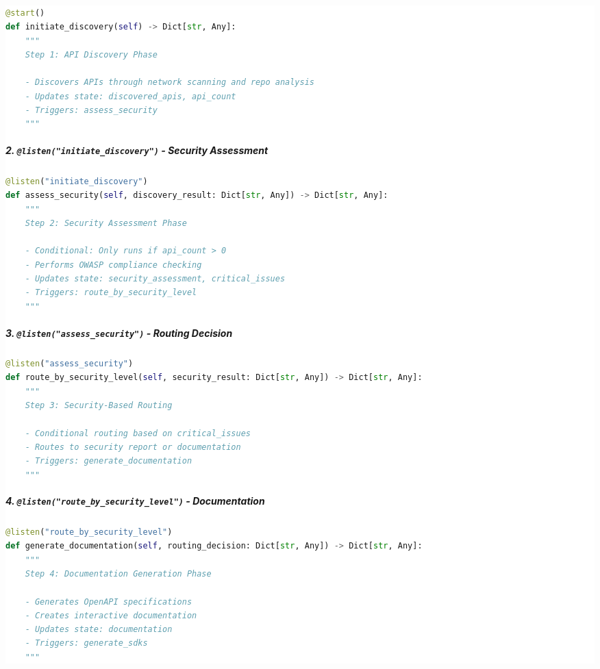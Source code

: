```python
@start()
def initiate_discovery(self) -> Dict[str, Any]:
    """
    Step 1: API Discovery Phase

    - Discovers APIs through network scanning and repo analysis
    - Updates state: discovered_apis, api_count
    - Triggers: assess_security
    """
```

##### 2. `@listen("initiate_discovery")` - Security Assessment

```python
@listen("initiate_discovery")
def assess_security(self, discovery_result: Dict[str, Any]) -> Dict[str, Any]:
    """
    Step 2: Security Assessment Phase

    - Conditional: Only runs if api_count > 0
    - Performs OWASP compliance checking
    - Updates state: security_assessment, critical_issues
    - Triggers: route_by_security_level
    """
```

##### 3. `@listen("assess_security")` - Routing Decision

```python
@listen("assess_security")
def route_by_security_level(self, security_result: Dict[str, Any]) -> Dict[str, Any]:
    """
    Step 3: Security-Based Routing

    - Conditional routing based on critical_issues
    - Routes to security report or documentation
    - Triggers: generate_documentation
    """
```

##### 4. `@listen("route_by_security_level")` - Documentation

```python
@listen("route_by_security_level")
def generate_documentation(self, routing_decision: Dict[str, Any]) -> Dict[str, Any]:
    """
    Step 4: Documentation Generation Phase

    - Generates OpenAPI specifications
    - Creates interactive documentation
    - Updates state: documentation
    - Triggers: generate_sdks
    """
```
